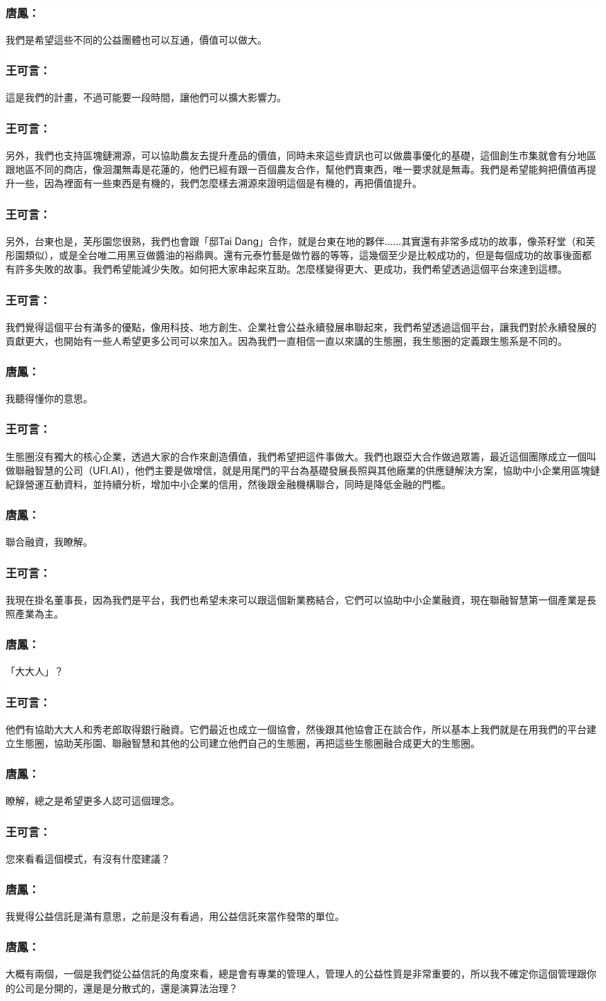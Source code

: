 ### 唐鳳：
我們是希望這些不同的公益團體也可以互通，價值可以做大。

### 王可言：
這是我們的計畫，不過可能要一段時間，讓他們可以擴大影響力。

### 王可言：
另外，我們也支持區塊鏈溯源，可以協助農友去提升產品的價值，同時未來這些資訊也可以做農事優化的基礎，這個創生市集就會有分地區跟地區不同的商店，像洄瀾無毒是花蓮的，他們已經有跟一百個農友合作，幫他們賣東西，唯一要求就是無毒。我們是希望能夠把價值再提升一些，因為裡面有一些東西是有機的，我們怎麼樣去溯源來證明這個是有機的，再把價值提升。

### 王可言：
另外，台東也是，芙彤園您很熟，我們也會跟「邸Tai Dang」合作，就是台東在地的夥伴……其實還有非常多成功的故事，像茶籽堂（和芙彤園類似），或是全台唯二用黑豆做醬油的裕鼎興。還有元泰竹藝是做竹器的等等，這幾個至少是比較成功的，但是每個成功的故事後面都有許多失敗的故事。我們希望能減少失敗。如何把大家串起來互助。怎麼樣變得更大、更成功，我們希望透過這個平台來達到這標。

### 王可言：
我們覺得這個平台有滿多的優點，像用科技、地方創生、企業社會公益永續發展串聯起來，我們希望透過這個平台，讓我們對於永續發展的貢獻更大，也開始有一些人希望更多公司可以來加入。因為我們一直相信一直以來講的生態圈，我生態圈的定義跟生態系是不同的。

### 唐鳳：
我聽得懂你的意思。

### 王可言：
生態圈沒有獨大的核心企業，透過大家的合作來創造價值，我們希望把這件事做大。我們也跟亞大合作做過眾籌，最近這個團隊成立一個叫做聯融智慧的公司（UFI.AI），他們主要是做增信，就是用尾門的平台為基礎發展長照與其他廠業的供應鏈解決方案，協助中小企業用區塊鏈紀錄營運互動資料，並持續分析，增加中小企業的信用，然後跟金融機構聯合，同時是降低金融的門檻。

### 唐鳳：
聯合融資，我瞭解。

### 王可言：
我現在掛名董事長，因為我們是平台，我們也希望未來可以跟這個新業務結合，它們可以協助中小企業融資，現在聯融智慧第一個產業是長照產業為主。

### 唐鳳：
「大大人」？

### 王可言：
他們有協助大大人和秀老郎取得銀行融資。它們最近也成立一個協會，然後跟其他協會正在談合作，所以基本上我們就是在用我們的平台建立生態圈，協助芙彤園、聯融智慧和其他的公司建立他們自己的生態圈，再把這些生態圈融合成更大的生態圈。

### 唐鳳：
瞭解，總之是希望更多人認可這個理念。

### 王可言：
您來看看這個模式，有沒有什麼建議？

### 唐鳳：
我覺得公益信託是滿有意思，之前是沒有看過，用公益信託來當作發幣的單位。

### 唐鳳：
大概有兩個，一個是我們從公益信託的角度來看，總是會有專業的管理人，管理人的公益性質是非常重要的，所以我不確定你這個管理跟你的公司是分開的，還是是分散式的，還是演算法治理？
